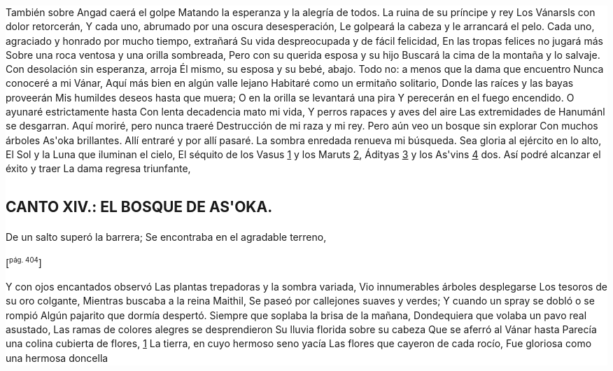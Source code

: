 También sobre Angad caerá el golpe
Matando la esperanza y la alegría de todos.
La ruina de su príncipe y rey
Los Vánarsls con dolor retorcerán,
Y cada uno, abrumado por una oscura desesperación,
Le golpeará la cabeza y le arrancará el pelo.
Cada uno, agraciado y honrado por mucho tiempo, extrañará
Su vida despreocupada y de fácil felicidad,
En las tropas felices no jugará más
Sobre una roca ventosa y una orilla sombreada,
Pero con su querida esposa y su hijo
Buscará la cima de la montaña y lo salvaje.
Con desolación sin esperanza, arroja
Él mismo, su esposa y su bebé, abajo.
Todo no: a menos que la dama que encuentro
Nunca conoceré a mi Vánar,
Aquí más bien en algún valle lejano
Habitaré como un ermitaño solitario,
Donde las raíces y las bayas proveerán
Mis humildes deseos hasta que muera;
O en la orilla se levantará una pira
Y perecerán en el fuego encendido.
O ayunaré estrictamente hasta
Con lenta decadencia mato mi vida,
Y perros rapaces y aves del aire
Las extremidades de Hanumánl se desgarran.
Aquí moriré, pero nunca traeré
Destrucción de mi raza y mi rey.
Pero aún veo un bosque sin explorar
Con muchos árboles As'oka brillantes.
Allí entraré y por allí pasaré.
La sombra enredada renueva mi búsqueda.
Sea gloria al ejército en lo alto,
El Sol y la Luna que iluminan el cielo,
El séquito de los Vasus [1](Libro_5_20#fn822) y los Maruts [2](Libro_5_20#fn823),
Ádityas [3](Libro_5_20#fn824) y los As'vins [4](Libro_5_20#fn825) dos.
Así podré alcanzar el éxito y traer
La dama regresa triunfante,



## CANTO XIV.: EL BOSQUE DE AS'OKA.

De un salto superó la barrera;
Se encontraba en el agradable terreno,

<span id="p404">[<sup><small>pág. 404</small></sup>]</span>

Y con ojos encantados observó
Las plantas trepadoras y la sombra variada,
Vio innumerables árboles desplegarse
Los tesoros de su oro colgante,
Mientras buscaba a la reina Maithil,
Se paseó por callejones suaves y verdes;
Y cuando un spray se dobló o se rompió
Algún pajarito que dormía despertó.
Siempre que soplaba la brisa de la mañana,
Dondequiera que volaba un pavo real asustado,
Las ramas de colores alegres se desprendieron
Su lluvia florida sobre su cabeza
Que se aferró al Vánar hasta
Parecía una colina cubierta de flores, [1](Libro_5_20#fn826)
La tierra, en cuyo hermoso seno yacía
Las flores que cayeron de cada rocío,
Fue gloriosa como una hermosa doncella

[^821]: 402:1 Rávan ​​luchó contra Indra y los dioses, y su cuerpo aún estaba marcado por las heridas infligidas por los colmillos del elefante de Indra y por los rayos de fuego del Tronador.
[^822]: 403:1 Los Vasus son una clase de ocho deidades, originalmente personificaciones de fenómenos naturales.
[^823]: 403:2 Los Maruts son los vientos o dioses de la tormenta.
[^824]: 403:3 Los Ádityas eran originalmente siete deidades de la esfera celestial, de las cuales Varuna es el principal. Posteriormente, el nombre Áditya se le dio a cualquier dios, especialmente a Súrya, el Sol.
[^825]: 403:4 Los As'vins son los gemelos celestiales, los Cástor y Pólux de los hindúes.
[^826]: 404:1 El poeta olvida que Hanumán se ha reducido al tamaño de un gato.
[^827]: 404:1b Sítá 'no nacido de mujer', fue encontrado por el rey Janak mientras removía la tierra en preparación para un sacrificio, véase Libro II, Canto CXVIII.
[^828]: 405:1 De manera algo similar Ariosto ha descrito la banda de monstruos a la puerta de la ciudad de Alcina:
[^829]: 405:1b Las seis _Angas_ o ramas subordinadas de los Vedas son: 1. _Sikshá_, la ciencia de la articulación y pronunciación adecuadas: 2. _Chhandas_, métrica: 3. _Vyakarana_, análisis lingüístico o gramática: 4. _Nirukta_, explicación de palabras védicas difíciles: 5. _Jyotisha_, astronomía, o más bien el calendario védico: 6. _Kalpa_, ceremonial.
[^830]: 405:2b Parece haber cierta confusión horaria. Ya era de mañana cuando Hanumán entró en la arboleda, y las antorchas serían innecesarias.
[^831]: 406:1 Rávan ​​es uno de esos seres que pueden 'modificar sus extremidades como quieran' y, por supuesto, pueden asumir la forma más hermosa para complacer los ojos humanos, así como la tremenda forma en la que se sienta el rey de los Rákshas.
[^832]: 406:2 Blanco y hermoso como el Arant o néctar recuperado de las profundidades del Mar Lácteo al ser batido por los Dioses reunidos. Véase Libro I, Canto XLV.
[^833]: 406:1b Rávan ​​en su carro mágico llevándose a las mujeres más hermosas nos recuerda al mago de _Orlando Furioso_, poseedor del caballo volador.
[^834]: 406:2b Las mujeres indias retorcían su cabello largo en una sola trenza como señal de luto por sus maridos ausentes.